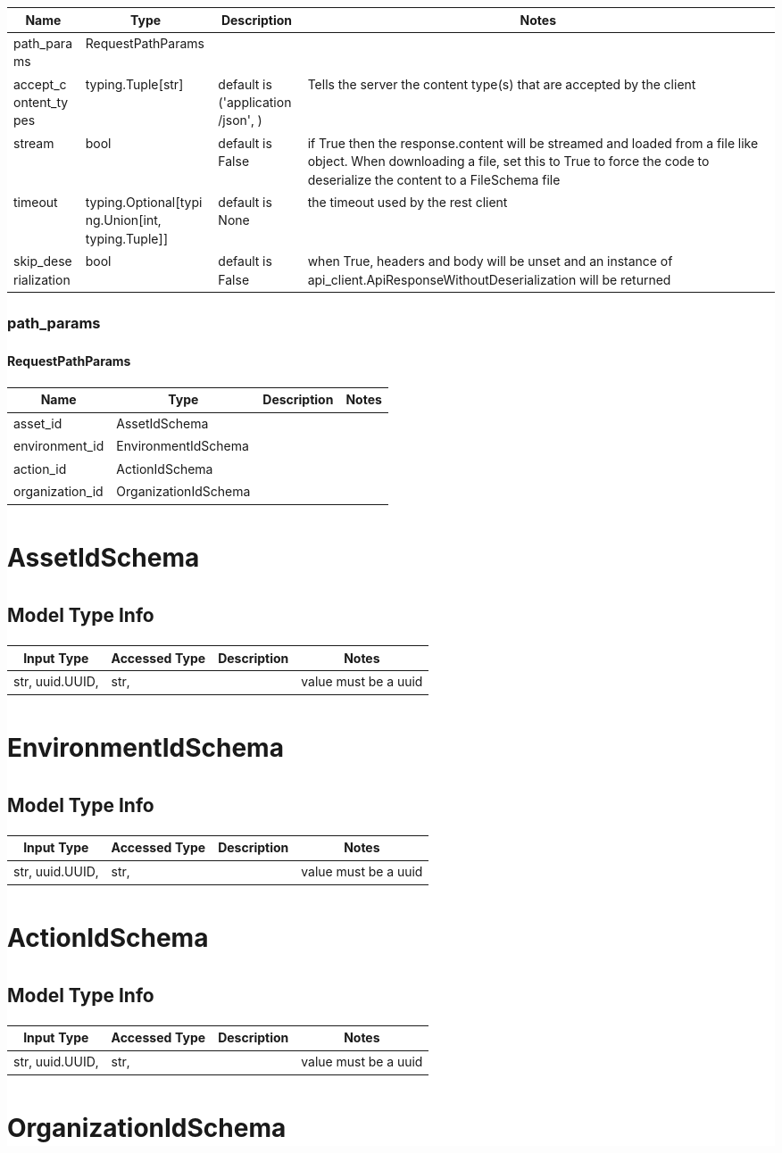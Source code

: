 Name | Type | Description  | Notes
------------- | ------------- | ------------- | -------------
path_params | RequestPathParams | |
accept_content_types | typing.Tuple[str] | default is ('application/json', ) | Tells the server the content type(s) that are accepted by the client
stream | bool | default is False | if True then the response.content will be streamed and loaded from a file like object. When downloading a file, set this to True to force the code to deserialize the content to a FileSchema file
timeout | typing.Optional[typing.Union[int, typing.Tuple]] | default is None | the timeout used by the rest client
skip_deserialization | bool | default is False | when True, headers and body will be unset and an instance of api_client.ApiResponseWithoutDeserialization will be returned

### path_params
#### RequestPathParams

Name | Type | Description  | Notes
------------- | ------------- | ------------- | -------------
asset_id | AssetIdSchema | | 
environment_id | EnvironmentIdSchema | | 
action_id | ActionIdSchema | | 
organization_id | OrganizationIdSchema | | 

# AssetIdSchema

## Model Type Info
Input Type | Accessed Type | Description | Notes
------------ | ------------- | ------------- | -------------
str, uuid.UUID,  | str,  |  | value must be a uuid

# EnvironmentIdSchema

## Model Type Info
Input Type | Accessed Type | Description | Notes
------------ | ------------- | ------------- | -------------
str, uuid.UUID,  | str,  |  | value must be a uuid

# ActionIdSchema

## Model Type Info
Input Type | Accessed Type | Description | Notes
------------ | ------------- | ------------- | -------------
str, uuid.UUID,  | str,  |  | value must be a uuid

# OrganizationIdSchema
